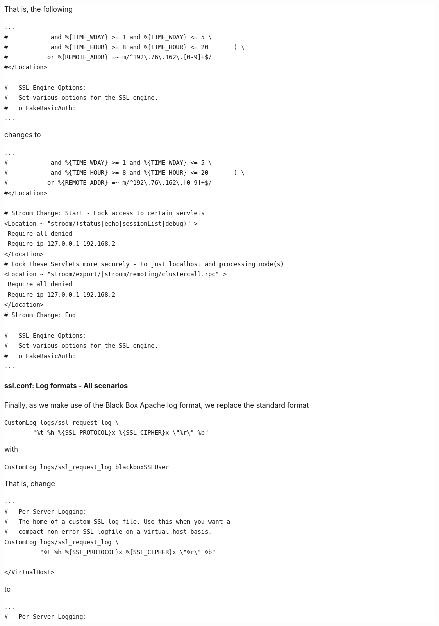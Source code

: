```
```
That is, the following
```
...
#            and %{TIME_WDAY} >= 1 and %{TIME_WDAY} <= 5 \
#            and %{TIME_HOUR} >= 8 and %{TIME_HOUR} <= 20       ) \
#           or %{REMOTE_ADDR} =~ m/^192\.76\.162\.[0-9]+$/
#</Location>

#   SSL Engine Options:
#   Set various options for the SSL engine.
#   o FakeBasicAuth:
...
```
changes to
```
...
#            and %{TIME_WDAY} >= 1 and %{TIME_WDAY} <= 5 \
#            and %{TIME_HOUR} >= 8 and %{TIME_HOUR} <= 20       ) \
#           or %{REMOTE_ADDR} =~ m/^192\.76\.162\.[0-9]+$/
#</Location>

# Stroom Change: Start - Lock access to certain servlets
<Location ~ "stroom/(status|echo|sessionList|debug)" >
 Require all denied
 Require ip 127.0.0.1 192.168.2
</Location>
# Lock these Servlets more securely - to just localhost and processing node(s)
<Location ~ "stroom/export/|stroom/remoting/clustercall.rpc" >
 Require all denied
 Require ip 127.0.0.1 192.168.2
</Location>
# Stroom Change: End

#   SSL Engine Options:
#   Set various options for the SSL engine.
#   o FakeBasicAuth:
...
```

#### ssl.conf: Log formats - All scenarios
Finally, as we make use of the Black Box Apache log format, we replace the standard format
```
CustomLog logs/ssl_request_log \
        "%t %h %{SSL_PROTOCOL}x %{SSL_CIPHER}x \"%r\" %b"
```
with
```
CustomLog logs/ssl_request_log blackboxSSLUser
```
That is, change
```
...
#   Per-Server Logging:
#   The home of a custom SSL log file. Use this when you want a
#   compact non-error SSL logfile on a virtual host basis.
CustomLog logs/ssl_request_log \
          "%t %h %{SSL_PROTOCOL}x %{SSL_CIPHER}x \"%r\" %b"

</VirtualHost>
```
to
```
...
#   Per-Server Logging:
```